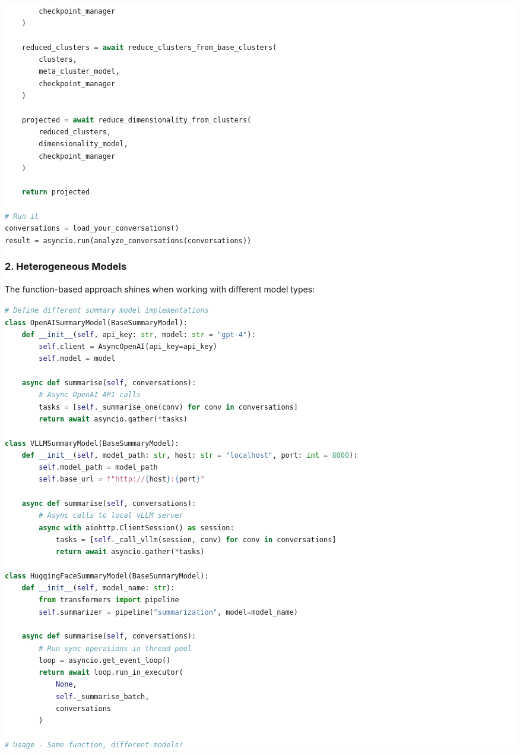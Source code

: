 ```python
        checkpoint_manager
    )
    
    reduced_clusters = await reduce_clusters_from_base_clusters(
        clusters, 
        meta_cluster_model, 
        checkpoint_manager
    )
    
    projected = await reduce_dimensionality_from_clusters(
        reduced_clusters, 
        dimensionality_model, 
        checkpoint_manager
    )
    
    return projected

# Run it
conversations = load_your_conversations()
result = asyncio.run(analyze_conversations(conversations))
```

### 2. Heterogeneous Models

The function-based approach shines when working with different model types:

```python
# Define different summary model implementations
class OpenAISummaryModel(BaseSummaryModel):
    def __init__(self, api_key: str, model: str = "gpt-4"):
        self.client = AsyncOpenAI(api_key=api_key)
        self.model = model
    
    async def summarise(self, conversations):
        # Async OpenAI API calls
        tasks = [self._summarise_one(conv) for conv in conversations]
        return await asyncio.gather(*tasks)

class VLLMSummaryModel(BaseSummaryModel):
    def __init__(self, model_path: str, host: str = "localhost", port: int = 8000):
        self.model_path = model_path
        self.base_url = f"http://{host}:{port}"
    
    async def summarise(self, conversations):
        # Async calls to local vLLM server
        async with aiohttp.ClientSession() as session:
            tasks = [self._call_vllm(session, conv) for conv in conversations]
            return await asyncio.gather(*tasks)

class HuggingFaceSummaryModel(BaseSummaryModel):
    def __init__(self, model_name: str):
        from transformers import pipeline
        self.summarizer = pipeline("summarization", model=model_name)
    
    async def summarise(self, conversations):
        # Run sync operations in thread pool
        loop = asyncio.get_event_loop()
        return await loop.run_in_executor(
            None, 
            self._summarise_batch, 
            conversations
        )

# Usage - Same function, different models!
```
